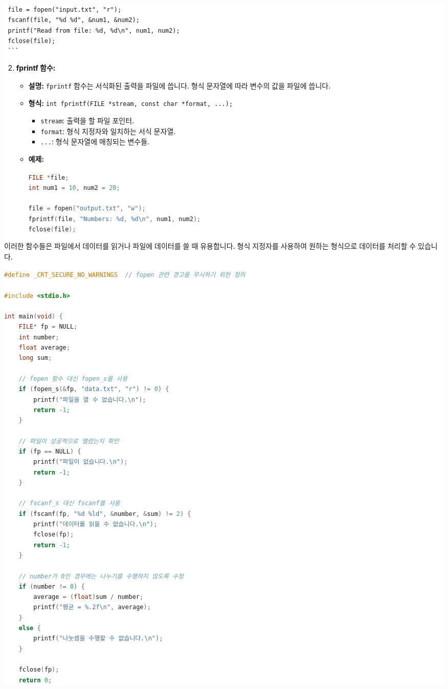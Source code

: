      file = fopen("input.txt", "r");
     fscanf(file, "%d %d", &num1, &num2);
     printf("Read from file: %d, %d\n", num1, num2);
     fclose(file);
     ```

2. **fprintf 함수:**
   - **설명:** `fprintf` 함수는 서식화된 출력을 파일에 씁니다. 형식 문자열에 따라 변수의 값을 파일에 씁니다.
   - **형식:** `int fprintf(FILE *stream, const char *format, ...);`
     - `stream`: 출력을 할 파일 포인터.
     - `format`: 형식 지정자와 일치하는 서식 문자열.
     - `...`: 형식 문자열에 매칭되는 변수들.

   - **예제:**
     ```c
     FILE *file;
     int num1 = 10, num2 = 20;

     file = fopen("output.txt", "w");
     fprintf(file, "Numbers: %d, %d\n", num1, num2);
     fclose(file);
     ```

이러한 함수들은 파일에서 데이터를 읽거나 파일에 데이터를 쓸 때 유용합니다. 형식 지정자를 사용하여 원하는 형식으로 데이터를 처리할 수 있습니다.

```c
#define _CRT_SECURE_NO_WARNINGS  // fopen 관련 경고를 무시하기 위한 정의

#include <stdio.h>

int main(void) {
    FILE* fp = NULL;
    int number;
    float average;
    long sum;

    // fopen 함수 대신 fopen_s를 사용
    if (fopen_s(&fp, "data.txt", "r") != 0) {
        printf("파일을 열 수 없습니다.\n");
        return -1;
    }

    // 파일이 성공적으로 열렸는지 확인
    if (fp == NULL) {
        printf("파일이 없습니다.\n");
        return -1;
    }

    // fscanf_s 대신 fscanf를 사용
    if (fscanf(fp, "%d %ld", &number, &sum) != 2) {
        printf("데이터를 읽을 수 없습니다.\n");
        fclose(fp);
        return -1;
    }

    // number가 0인 경우에는 나누기를 수행하지 않도록 수정
    if (number != 0) {
        average = (float)sum / number;
        printf("평균 = %.2f\n", average);
    }
    else {
        printf("나눗셈을 수행할 수 없습니다.\n");
    }

    fclose(fp);
    return 0;
```